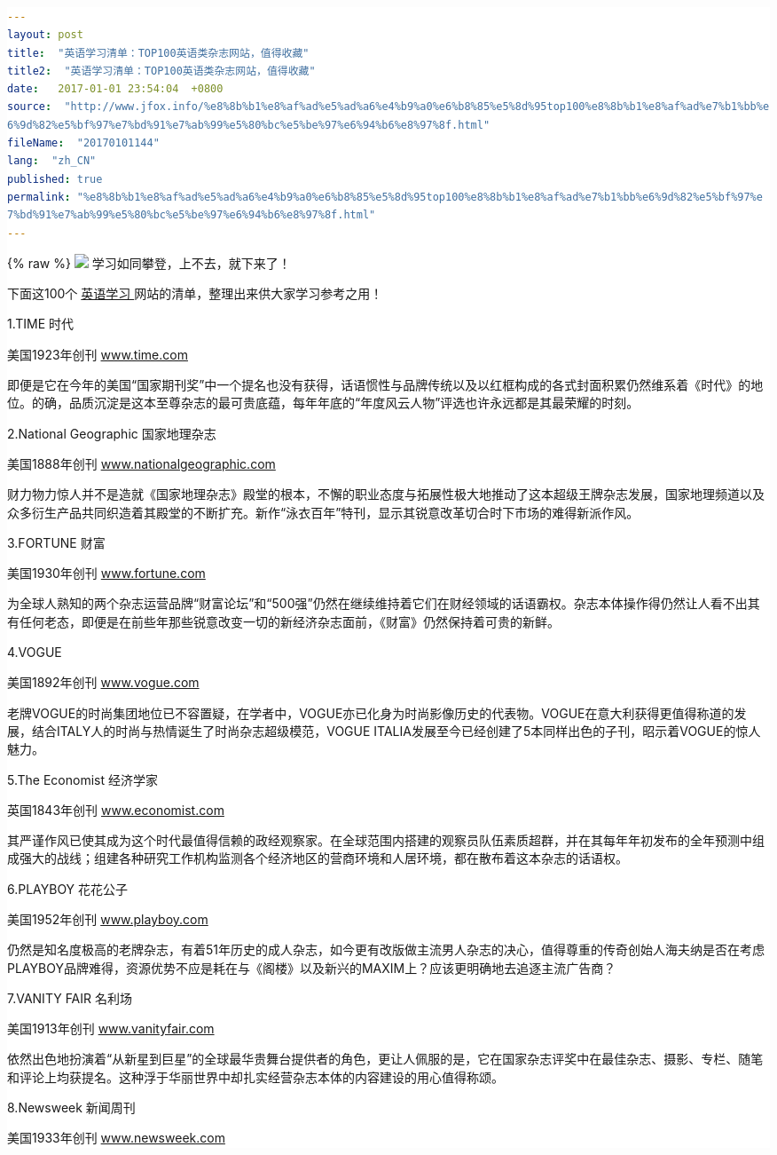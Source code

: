```yaml
---
layout: post
title:  "英语学习清单：TOP100英语类杂志网站，值得收藏"
title2:  "英语学习清单：TOP100英语类杂志网站，值得收藏"
date:   2017-01-01 23:54:04  +0800
source:  "http://www.jfox.info/%e8%8b%b1%e8%af%ad%e5%ad%a6%e4%b9%a0%e6%b8%85%e5%8d%95top100%e8%8b%b1%e8%af%ad%e7%b1%bb%e6%9d%82%e5%bf%97%e7%bd%91%e7%ab%99%e5%80%bc%e5%be%97%e6%94%b6%e8%97%8f.html"
fileName:  "20170101144"
lang:  "zh_CN"
published: true
permalink: "%e8%8b%b1%e8%af%ad%e5%ad%a6%e4%b9%a0%e6%b8%85%e5%8d%95top100%e8%8b%b1%e8%af%ad%e7%b1%bb%e6%9d%82%e5%bf%97%e7%bd%91%e7%ab%99%e5%80%bc%e5%be%97%e6%94%b6%e8%97%8f.html"
---
```

{% raw %}
![](fb7477f.jpg) 学习如同攀登，上不去，就下来了！ 

 下面这100个 [ 英语学习 ](http://www.jfox.info/go.php?url=http://qinghe.me/tag/%e8%8b%b1%e8%af%ad%e5%ad%a6%e4%b9%a0/) 网站的清单，整理出来供大家学习参考之用！ 

 1.TIME 时代 

 美国1923年创刊 www.time.com 

 即便是它在今年的美国“国家期刊奖”中一个提名也没有获得，话语惯性与品牌传统以及以红框构成的各式封面积累仍然维系着《时代》的地位。的确，品质沉淀是这本至尊杂志的最可贵底蕴，每年年底的“年度风云人物”评选也许永远都是其最荣耀的时刻。 

 2.National Geographic 国家地理杂志 

 美国1888年创刊 www.nationalgeographic.com 

 财力物力惊人并不是造就《国家地理杂志》殿堂的根本，不懈的职业态度与拓展性极大地推动了这本超级王牌杂志发展，国家地理频道以及众多衍生产品共同织造着其殿堂的不断扩充。新作“泳衣百年”特刊，显示其锐意改革切合时下市场的难得新派作风。 

 3.FORTUNE 财富 

 美国1930年创刊 www.fortune.com 

 为全球人熟知的两个杂志运营品牌“财富论坛”和“500强”仍然在继续维持着它们在财经领域的话语霸权。杂志本体操作得仍然让人看不出其有任何老态，即便是在前些年那些锐意改变一切的新经济杂志面前，《财富》仍然保持着可贵的新鲜。 

 4.VOGUE 

 美国1892年创刊 www.vogue.com 

 老牌VOGUE的时尚集团地位已不容置疑，在学者中，VOGUE亦已化身为时尚影像历史的代表物。VOGUE在意大利获得更值得称道的发展，结合ITALY人的时尚与热情诞生了时尚杂志超级模范，VOGUE ITALIA发展至今已经创建了5本同样出色的子刊，昭示着VOGUE的惊人魅力。 

 5.The Economist 经济学家 

 英国1843年创刊 www.economist.com 

 其严谨作风已使其成为这个时代最值得信赖的政经观察家。在全球范围内搭建的观察员队伍素质超群，并在其每年年初发布的全年预测中组成强大的战线；组建各种研究工作机构监测各个经济地区的营商环境和人居环境，都在散布着这本杂志的话语权。 

 6.PLAYBOY 花花公子 

 美国1952年创刊 www.playboy.com 

 仍然是知名度极高的老牌杂志，有着51年历史的成人杂志，如今更有改版做主流男人杂志的决心，值得尊重的传奇创始人海夫纳是否在考虑PLAYBOY品牌难得，资源优势不应是耗在与《阁楼》以及新兴的MAXIM上？应该更明确地去追逐主流广告商？ 

 7.VANITY FAIR 名利场 

 美国1913年创刊 www.vanityfair.com 

 依然出色地扮演着“从新星到巨星”的全球最华贵舞台提供者的角色，更让人佩服的是，它在国家杂志评奖中在最佳杂志、摄影、专栏、随笔和评论上均获提名。这种浮于华丽世界中却扎实经营杂志本体的内容建设的用心值得称颂。 

 8.Newsweek 新闻周刊 

 美国1933年创刊 www.newsweek.com 
